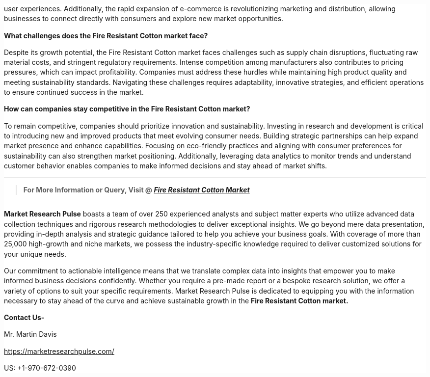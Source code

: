 user experiences. Additionally, the rapid expansion of e-commerce is revolutionizing marketing and distribution, allowing businesses to connect directly with consumers and explore new market opportunities.</p><p><strong>What challenges does the Fire Resistant Cotton market face?</strong></p><p>Despite its growth potential, the Fire Resistant Cotton market faces challenges such as supply chain disruptions, fluctuating raw material costs, and stringent regulatory requirements. Intense competition among manufacturers also contributes to pricing pressures, which can impact profitability. Companies must address these hurdles while maintaining high product quality and meeting sustainability standards. Navigating these challenges requires adaptability, innovative strategies, and efficient operations to ensure continued success in the market.</p><p><strong>How can companies stay competitive in the Fire Resistant Cotton market?</strong></p><p>To remain competitive, companies should prioritize innovation and sustainability. Investing in research and development is critical to introducing new and improved products that meet evolving consumer needs. Building strategic partnerships can help expand market presence and enhance capabilities. Focusing on eco-friendly practices and aligning with consumer preferences for sustainability can also strengthen market positioning. Additionally, leveraging data analytics to monitor trends and understand customer behavior enables companies to make informed decisions and stay ahead of market shifts.</p><hr /><blockquote><p><strong>For More Information or Query, Visit @&nbsp;<em><a href="https://marketresearchpulse.com/report/132902/fire-resistant-cotton-market?utm_source=Linkedin&utm_medium=025">Fire Resistant Cotton Market</a></em></strong></p></blockquote><hr /><p><strong>Market Research Pulse</strong> boasts a team of over 250 experienced analysts and subject matter experts who utilize advanced data collection techniques and rigorous research methodologies to deliver exceptional insights. We go beyond mere data presentation, providing in-depth analysis and strategic guidance tailored to help you achieve your business goals. With coverage of more than 25,000 high-growth and niche markets, we possess the industry-specific knowledge required to deliver customized solutions for your unique needs.</p><p>Our commitment to actionable intelligence means that we translate complex data into insights that empower you to make informed business decisions confidently. Whether you require a pre-made report or a bespoke research solution, we offer a variety of options to suit your specific requirements. Market Research Pulse is dedicated to equipping you with the information necessary to stay ahead of the curve and achieve sustainable growth in the <strong>Fire Resistant Cotton market.</strong></p><p><strong>Contact Us-</strong></p><p>Mr. Martin Davis</p><p>https://marketresearchpulse.com/</p><p>US: +1-970-672-0390</p>